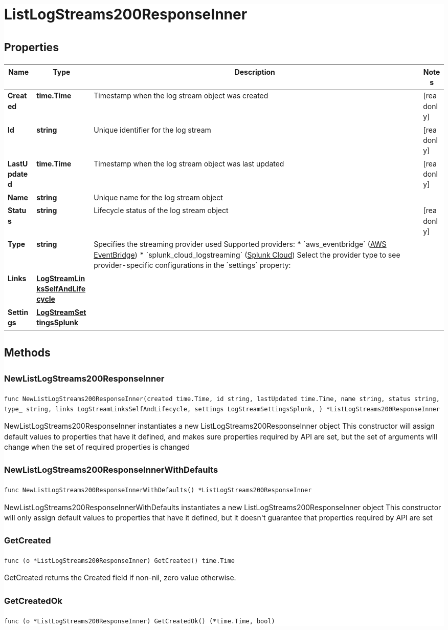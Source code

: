 # ListLogStreams200ResponseInner

## Properties

Name | Type | Description | Notes
------------ | ------------- | ------------- | -------------
**Created** | **time.Time** | Timestamp when the log stream object was created | [readonly] 
**Id** | **string** | Unique identifier for the log stream | [readonly] 
**LastUpdated** | **time.Time** | Timestamp when the log stream object was last updated | [readonly] 
**Name** | **string** | Unique name for the log stream object | 
**Status** | **string** | Lifecycle status of the log stream object | [readonly] 
**Type** | **string** | Specifies the streaming provider used  Supported providers:   * &#x60;aws_eventbridge&#x60; ([AWS EventBridge](https://aws.amazon.com/eventbridge))   * &#x60;splunk_cloud_logstreaming&#x60; ([Splunk Cloud](https://www.splunk.com/en_us/software/splunk-cloud-platform.html))  Select the provider type to see provider-specific configurations in the &#x60;settings&#x60; property: | 
**Links** | [**LogStreamLinksSelfAndLifecycle**](LogStreamLinksSelfAndLifecycle.md) |  | 
**Settings** | [**LogStreamSettingsSplunk**](LogStreamSettingsSplunk.md) |  | 

## Methods

### NewListLogStreams200ResponseInner

`func NewListLogStreams200ResponseInner(created time.Time, id string, lastUpdated time.Time, name string, status string, type_ string, links LogStreamLinksSelfAndLifecycle, settings LogStreamSettingsSplunk, ) *ListLogStreams200ResponseInner`

NewListLogStreams200ResponseInner instantiates a new ListLogStreams200ResponseInner object
This constructor will assign default values to properties that have it defined,
and makes sure properties required by API are set, but the set of arguments
will change when the set of required properties is changed

### NewListLogStreams200ResponseInnerWithDefaults

`func NewListLogStreams200ResponseInnerWithDefaults() *ListLogStreams200ResponseInner`

NewListLogStreams200ResponseInnerWithDefaults instantiates a new ListLogStreams200ResponseInner object
This constructor will only assign default values to properties that have it defined,
but it doesn't guarantee that properties required by API are set

### GetCreated

`func (o *ListLogStreams200ResponseInner) GetCreated() time.Time`

GetCreated returns the Created field if non-nil, zero value otherwise.

### GetCreatedOk

`func (o *ListLogStreams200ResponseInner) GetCreatedOk() (*time.Time, bool)`

